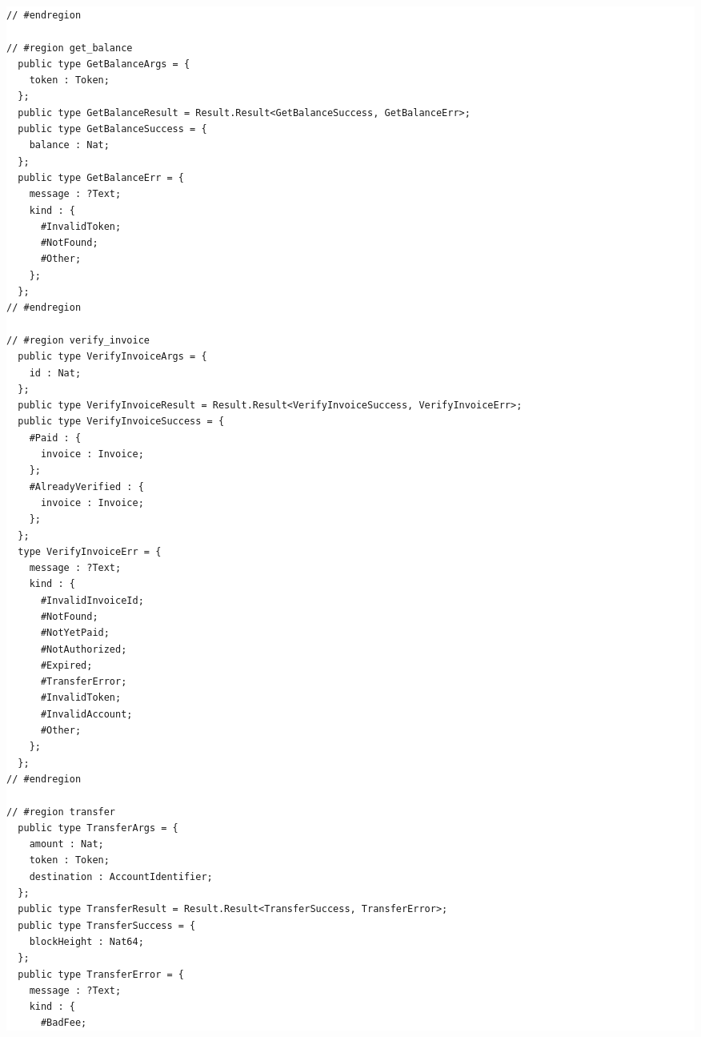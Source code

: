 ```
// #endregion

// #region get_balance
  public type GetBalanceArgs = {
    token : Token;
  };
  public type GetBalanceResult = Result.Result<GetBalanceSuccess, GetBalanceErr>;
  public type GetBalanceSuccess = {
    balance : Nat;
  };
  public type GetBalanceErr = {
    message : ?Text;
    kind : {
      #InvalidToken;
      #NotFound;
      #Other;
    };
  };
// #endregion

// #region verify_invoice
  public type VerifyInvoiceArgs = {
    id : Nat;
  };
  public type VerifyInvoiceResult = Result.Result<VerifyInvoiceSuccess, VerifyInvoiceErr>;
  public type VerifyInvoiceSuccess = {
    #Paid : {
      invoice : Invoice;
    };
    #AlreadyVerified : {
      invoice : Invoice;
    };
  };
  type VerifyInvoiceErr = {
    message : ?Text;
    kind : {
      #InvalidInvoiceId;
      #NotFound;
      #NotYetPaid;
      #NotAuthorized;
      #Expired;
      #TransferError;
      #InvalidToken;
      #InvalidAccount;
      #Other;
    };
  };
// #endregion

// #region transfer
  public type TransferArgs = {
    amount : Nat;
    token : Token;
    destination : AccountIdentifier;
  };
  public type TransferResult = Result.Result<TransferSuccess, TransferError>;
  public type TransferSuccess = {
    blockHeight : Nat64;
  };
  public type TransferError = {
    message : ?Text;
    kind : {
      #BadFee;
```